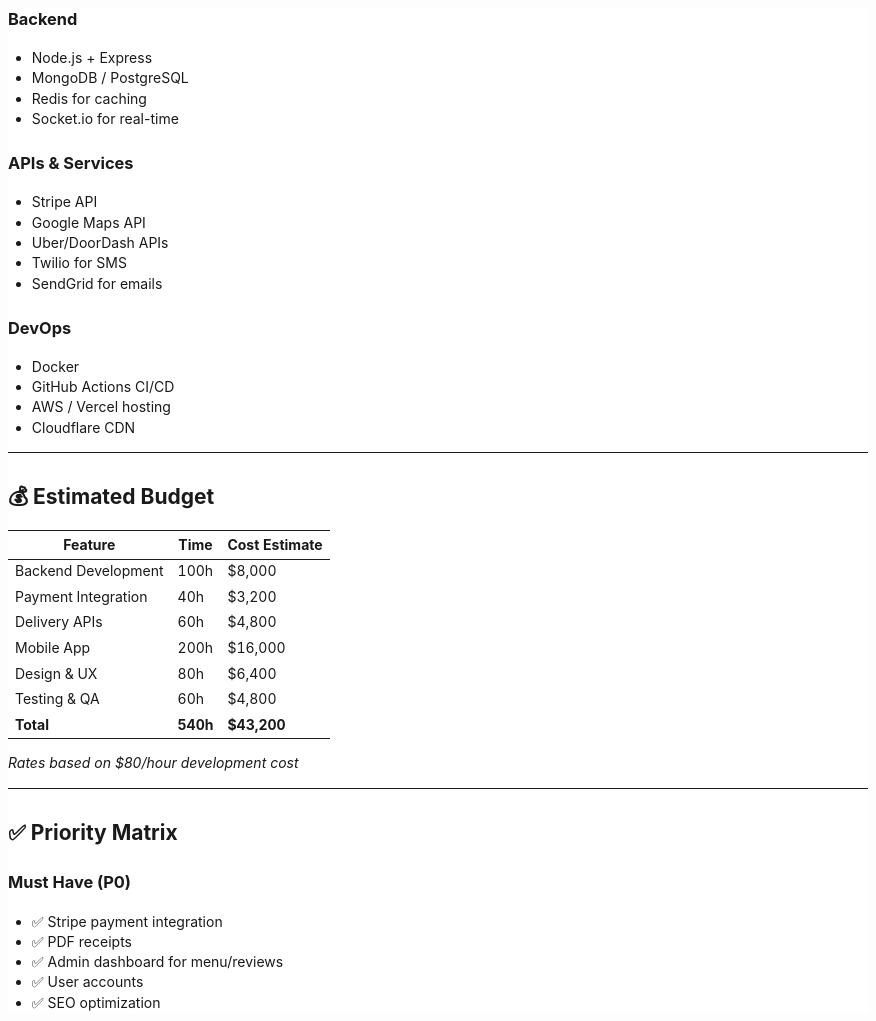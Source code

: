 ### Backend

- Node.js + Express
- MongoDB / PostgreSQL
- Redis for caching
- Socket.io for real-time

### APIs & Services

- Stripe API
- Google Maps API
- Uber/DoorDash APIs
- Twilio for SMS
- SendGrid for emails

### DevOps

- Docker
- GitHub Actions CI/CD
- AWS / Vercel hosting
- Cloudflare CDN

---

## 💰 Estimated Budget

| Feature             | Time     | Cost Estimate |
| ------------------- | -------- | ------------- |
| Backend Development | 100h     | $8,000        |
| Payment Integration | 40h      | $3,200        |
| Delivery APIs       | 60h      | $4,800        |
| Mobile App          | 200h     | $16,000       |
| Design & UX         | 80h      | $6,400        |
| Testing & QA        | 60h      | $4,800        |
| **Total**           | **540h** | **$43,200**   |

_Rates based on $80/hour development cost_

---

## ✅ Priority Matrix

### Must Have (P0)

- ✅ Stripe payment integration
- ✅ PDF receipts
- ✅ Admin dashboard for menu/reviews
- ✅ User accounts
- ✅ SEO optimization
